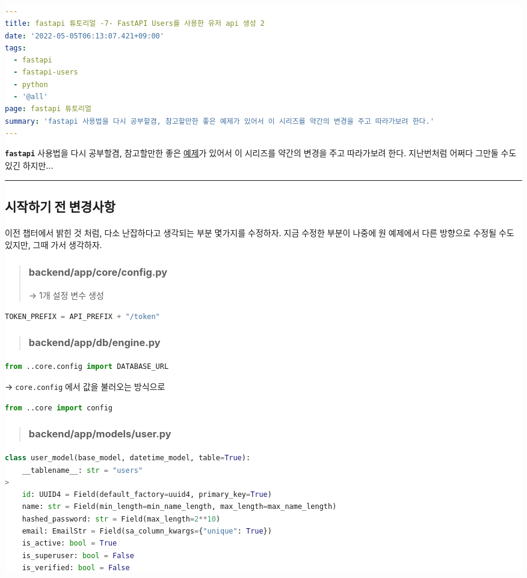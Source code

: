 ```yaml
---
title: fastapi 튜토리얼 -7- FastAPI Users를 사용한 유저 api 생성 2
date: '2022-05-05T06:13:07.421+09:00'
tags:
  - fastapi
  - fastapi-users
  - python
  - '@all'
page: fastapi 튜토리얼
summary: 'fastapi 사용법을 다시 공부할겸, 참고할만한 좋은 예제가 있어서 이 시리즈를 약간의 변경을 주고 따라가보려 한다.'
---
```


**`fastapi`** 사용법을 다시 공부할겸, 참고할만한 좋은 [예제](https://www.jeffastor.com/blog/populating-cleaning-jobs-with-user-offers-in-fastapi)가 있어서 이 시리즈를 약간의 변경을 주고 따라가보려 한다.
지난번처럼 어쩌다 그만둘 수도 있긴 하지만...

---

## 시작하기 전 변경사항

이전 챕터에서 밝힌 것 처럼, 다소 난잡하다고 생각되는 부분 몇가지를 수정하자. 지금 수정한 부분이 나중에 원 예제에서 다른 방향으로 수정될 수도 있지만, 그때 가서 생각하자.

> ### backend/app/core/config.py
>
> $\rightarrow$ 1개 설정 변수 생성

```python
TOKEN_PREFIX = API_PREFIX + "/token"
```

> ### backend/app/db/engine.py

```python
from ..core.config import DATABASE_URL
```

$\rightarrow$ `core.config` 에서 값을 불러오는 방식으로

```python
from ..core import config
```

> ### backend/app/models/user.py

```python
class user_model(base_model, datetime_model, table=True):
    __tablename__: str = "users"
>
    id: UUID4 = Field(default_factory=uuid4, primary_key=True)
    name: str = Field(min_length=min_name_length, max_length=max_name_length)
    hashed_password: str = Field(max_length=2**10)
    email: EmailStr = Field(sa_column_kwargs={"unique": True})
    is_active: bool = True
    is_superuser: bool = False
    is_verified: bool = False
```
